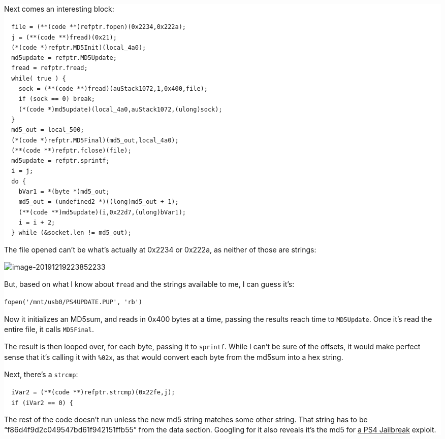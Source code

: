 
Next comes an interesting block:

    
    
      file = (**(code **)refptr.fopen)(0x2234,0x222a);
      j = (**(code **)fread)(0x21);
      (*(code *)refptr.MD5Init)(local_4a0);
      md5update = refptr.MD5Update;
      fread = refptr.fread;
      while( true ) {
        sock = (**(code **)fread)(auStack1072,1,0x400,file);
        if (sock == 0) break;
        (*(code *)md5update)(local_4a0,auStack1072,(ulong)sock);
      }
      md5_out = local_500;
      (*(code *)refptr.MD5Final)(md5_out,local_4a0);
      (**(code **)refptr.fclose)(file);
      md5update = refptr.sprintf;
      i = j;
      do {
        bVar1 = *(byte *)md5_out;
        md5_out = (undefined2 *)((long)md5_out + 1);
        (**(code **)md5update)(i,0x22d7,(ulong)bVar1);
        i = i + 2;
      } while (&socket.len != md5_out);
    

The file opened can’t be what’s actually at 0x2234 or 0x222a, as neither of
those are strings:

![image-20191219223852233](https://0xdfimages.gitlab.io/img/image-20191219223852233.png)

But, based on what I know about `fread` and the strings available to me, I can
guess it’s:

    
    
    fopen('/mnt/usb0/PS4UPDATE.PUP', 'rb')
    

Now it initializes an MD5sum, and reads in 0x400 bytes at a time, passing the
results reach time to `MD5Update`. Once it’s read the entire file, it calls
`MD5Final`.

The result is then looped over, for each byte, passing it to `sprintf`. While
I can’t be sure of the offsets, it would make perfect sense that it’s calling
it with `%02x`, as that would convert each byte from the md5sum into a hex
string.

Next, there’s a `strcmp`:

    
    
      iVar2 = (**(code **)refptr.strcmp)(0x22fe,j);
      if (iVar2 == 0) {
    

The rest of the code doesn’t run unless the new md5 string matches some other
string. That string has to be “f86d4f9d2c049547bd61f942151ffb55” from the data
section. Googling for it also reveals it’s the md5 for [a PS4
Jailbreak](https://lania.co/ps4_505.html) exploit.
